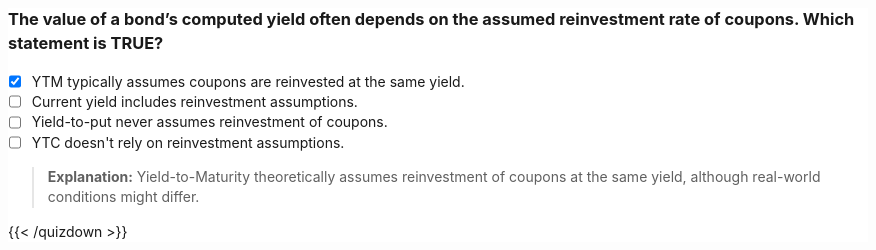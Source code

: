 
### The value of a bond’s computed yield often depends on the assumed reinvestment rate of coupons. Which statement is TRUE?

- [x] YTM typically assumes coupons are reinvested at the same yield.
- [ ] Current yield includes reinvestment assumptions.
- [ ] Yield-to-put never assumes reinvestment of coupons.
- [ ] YTC doesn't rely on reinvestment assumptions.

> **Explanation:** Yield-to-Maturity theoretically assumes reinvestment of coupons at the same yield, although real-world conditions might differ.

{{< /quizdown >}}
